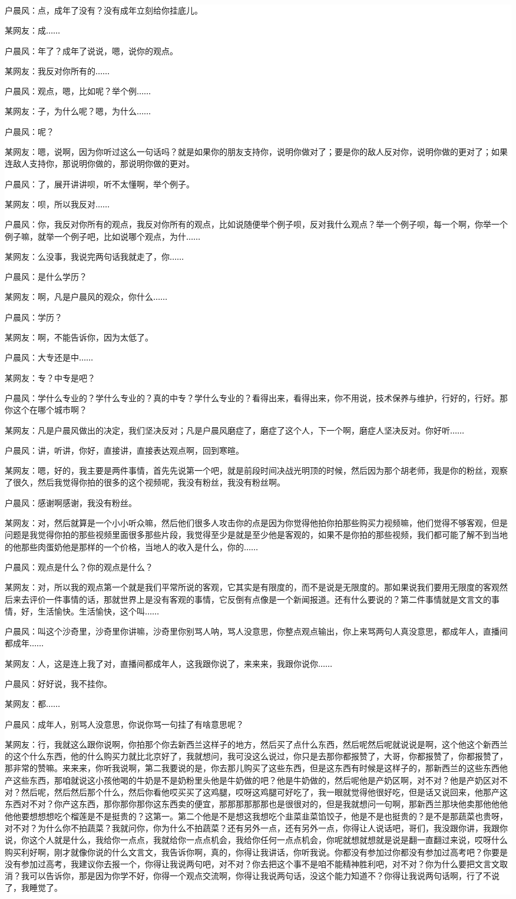 户晨风：点，成年了没有？没有成年立刻给你挂底儿。

某网友：成……

户晨风：年了？成年了说说，嗯，说你的观点。

某网友：我反对你所有的……

户晨风：观点，嗯，比如呢？举个例……

某网友：子，为什么呢？嗯，为什么……

户晨风：呢？

某网友：嗯，说啊，因为你听过这么一句话吗？就是如果你的朋友支持你，说明你做对了；要是你的敌人反对你，说明你做的更对了；如果连敌人支持你，那说明你做的，那说明你做的更对。

户晨风：了，展开讲讲呗，听不太懂啊，举个例子。

某网友：呗，所以我反对……

户晨风：你，我反对你所有的观点，我反对你所有的观点，比如说随便举个例子呗，反对我什么观点？举一个例子呗，每一个啊，你举一个例子嘛，就举一个例子吧，比如说哪个观点，为什……

某网友：么没事，我说完两句话我就走了，你……

户晨风：是什么学历？

某网友：啊，凡是户晨风的观众，你什么……

户晨风：学历？

某网友：啊，不能告诉你，因为太低了。

户晨风：大专还是中……

某网友：专？中专是吧？

户晨风：学什么专业的？学什么专业的？真的中专？学什么专业的？看得出来，看得出来，你不用说，技术保养与维护，行好的，行好。那你这个在哪个城市啊？

某网友：凡是户晨风做出的决定，我们坚决反对；凡是户晨风磨症了，磨症了这个人，下一个啊，磨症人坚决反对。你好听……

户晨风：讲，听讲，你好，直接讲，直接表达观点啊，回到寒暄。

某网友：嗯，好的，我主要是两件事情，首先先说第一个吧，就是前段时间决战光明顶的时候，然后因为那个胡老师，我是你的粉丝，观察了很久，然后我觉得你拍的很多的这个视频呢，我没有粉丝，我没有粉丝啊。

户晨风：感谢啊感谢，我没有粉丝。

某网友：对，然后就算是一个小小听众嘛，然后他们很多人攻击你的点是因为你觉得他拍你拍那些购买力视频嘛，他们觉得不够客观，但是问题是我觉得你拍的那些视频里面很多那些片段，我觉得至少是就是至少他是客观的，如果不是你拍的那些视频，我们都可能了解不到当地的他那些肉蛋奶他是那样的一个价格，当地人的收入是什么，你的……

户晨风：观点是什么？你的观点是什么？

某网友：对，所以我的观点第一个就是我们平常所说的客观，它其实是有限度的，而不是说是无限度的。那如果说我们要用无限度的客观然后来去评价一件事情的话，那就世界上是没有客观的事情，它反倒有点像是一个新闻报道。还有什么要说的？第二件事情就是文言文的事情，好，生活愉快。生活愉快，这个叫……

户晨风：叫这个沙奇里，沙奇里你讲嘛，沙奇里你别骂人呐，骂人没意思，你整点观点输出，你上来骂两句人真没意思，都成年人，直播间都成年……

某网友：人，这是连上我了对，直播间都成年人，这我跟你说了，来来来，我跟你说你……

户晨风：好好说，我不挂你。

某网友：都……

户晨风：成年人，别骂人没意思，你说你骂一句挂了有啥意思呢？

某网友：行，我就这么跟你说啊，你拍那个你去新西兰这样子的地方，然后买了点什么东西，然后呢然后呢就说说是啊，这个他这个新西兰的这个什么东西，他的什么购买力就比北京好了，我就想问，我可没这么说过，你只是去那你都报赞了，大哥，你都报赞了，你都报赞了，那非常的赞嘛。来来来，你听我说啊，第二我要说的是，你去那儿购买了这些东西，但是这东西有时候是这样子的，那新西兰的这些东西他产这些东西，那咱就说这小孩他喝的牛奶是不是奶粉里头他是牛奶做的吧？他是牛奶做的，然后呢他是产奶区啊，对不对？他是产奶区对不对？然后呢，然后然后那个什么，然后你看他哎买买了这鸡腿，哎呀这鸡腿可好吃了，我一眼就觉得他很好吃，但是话又说回来，他那产这东西对不对？你产这东西，那你那你那你这东西卖的便宜，那那那那那那也是很很对的，但是我就想问一句啊，那新西兰那块他卖那他他他他他要想想想吃个榴莲是不是挺贵的？这第一。第二个他是不是想这我想吃个韭菜韭菜馅饺子，他是不是也挺贵的？是不是那蔬菜也贵呀，对不对？为什么你不拍蔬菜？我就问你，你为什么不拍蔬菜？还有另外一点，还有另外一点，你得让人说话吧，哥们，我没跟你讲，我跟你说，你这个人就是什么，我给你一点点，我就给你一点点机会，我给你任何一点点机会，你呢就想就想就是说是翻一直翻过来说，哎呀什么购买利好啊，刚才就像你说的什么文言文，我告诉你啊，真的，你得让我讲话，你听我说。你都没有参加过你都没有参加过高考吧？你要是没有参加过高考，我建议你去报一个，你得让我说两句吧，对不对？你去把这个事不是咱不能精神胜利吧，对不对？你为什么要把文言文取消？我可以告诉你，那是因为你学不好，你得一个观点交流啊，你得让我说两句话，没这个能力知道不？你得让我说两句话啊，行了不说了，我睡觉了。
